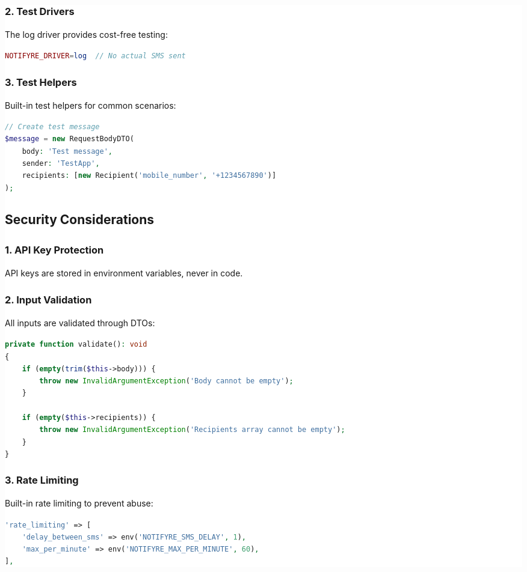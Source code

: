 ### 2. Test Drivers

The log driver provides cost-free testing:

```php
NOTIFYRE_DRIVER=log  // No actual SMS sent
```

### 3. Test Helpers

Built-in test helpers for common scenarios:

```php
// Create test message
$message = new RequestBodyDTO(
    body: 'Test message',
    sender: 'TestApp',
    recipients: [new Recipient('mobile_number', '+1234567890')]
);
```

## Security Considerations

### 1. API Key Protection

API keys are stored in environment variables, never in code.

### 2. Input Validation

All inputs are validated through DTOs:

```php
private function validate(): void
{
    if (empty(trim($this->body))) {
        throw new InvalidArgumentException('Body cannot be empty');
    }
    
    if (empty($this->recipients)) {
        throw new InvalidArgumentException('Recipients array cannot be empty');
    }
}
```

### 3. Rate Limiting

Built-in rate limiting to prevent abuse:

```php
'rate_limiting' => [
    'delay_between_sms' => env('NOTIFYRE_SMS_DELAY', 1),
    'max_per_minute' => env('NOTIFYRE_MAX_PER_MINUTE', 60),
],
```

